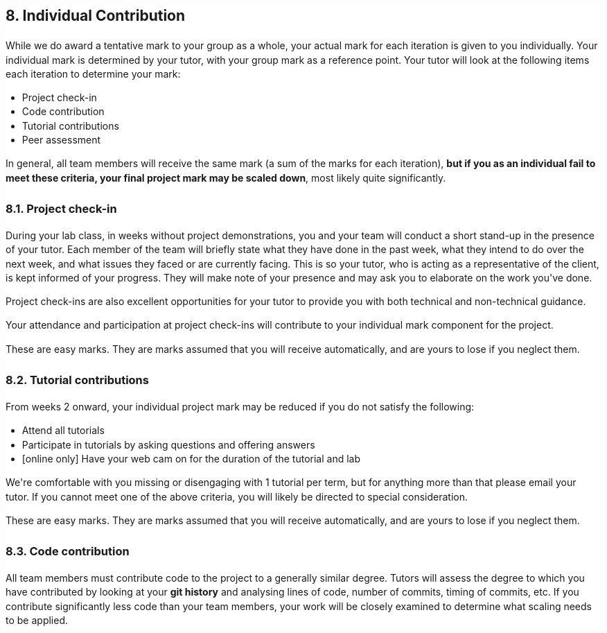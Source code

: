 ## 8. Individual Contribution

While we do award a tentative mark to your group as a whole, your actual mark for each iteration is given to you individually. Your individual mark is determined by your tutor, with your group mark as a reference point. Your tutor will look at the following items each iteration to determine your mark:
 * Project check-in
 * Code contribution
 * Tutorial contributions
 * Peer assessment

In general, all team members will receive the same mark (a sum of the marks for each iteration), **but if you as an individual fail to meet these criteria, your final project mark may be scaled down**, most likely quite significantly.

### 8.1. Project check-in

During your lab class, in weeks without project demonstrations, you and your team will conduct a short stand-up in the presence of your tutor. Each member of the team will briefly state what they have done in the past week, what they intend to do over the next week, and what issues they faced or are currently facing. This is so your tutor, who is acting as a representative of the client, is kept informed of your progress. They will make note of your presence and may ask you to elaborate on the work you've done.

Project check-ins are also excellent opportunities for your tutor to provide you with both technical and non-technical guidance.

Your attendance and participation at project check-ins will contribute to your individual mark component for the project.

These are easy marks. They are marks assumed that you will receive automatically, and are yours to lose if you neglect them.

### 8.2. Tutorial contributions

From weeks 2 onward, your individual project mark may be reduced if you do not satisfy the following:
* Attend all tutorials
* Participate in tutorials by asking questions and offering answers
* [online only] Have your web cam on for the duration of the tutorial and lab

We're comfortable with you missing or disengaging with 1 tutorial per term, but for anything more than that please email your tutor. If you cannot meet one of the above criteria, you will likely be directed to special consideration.

These are easy marks. They are marks assumed that you will receive automatically, and are yours to lose if you neglect them.

### 8.3. Code contribution

All team members must contribute code to the project to a generally similar degree. Tutors will assess the degree to which you have contributed by looking at your **git history** and analysing lines of code, number of commits, timing of commits, etc. If you contribute significantly less code than your team members, your work will be closely examined to determine what scaling needs to be applied.


[messageSender1Handle]: [message1]
[messageSender2Handle]: [message2]
[messageSender3Handle]: [message3]
[messageSender4Handle]: [message4]